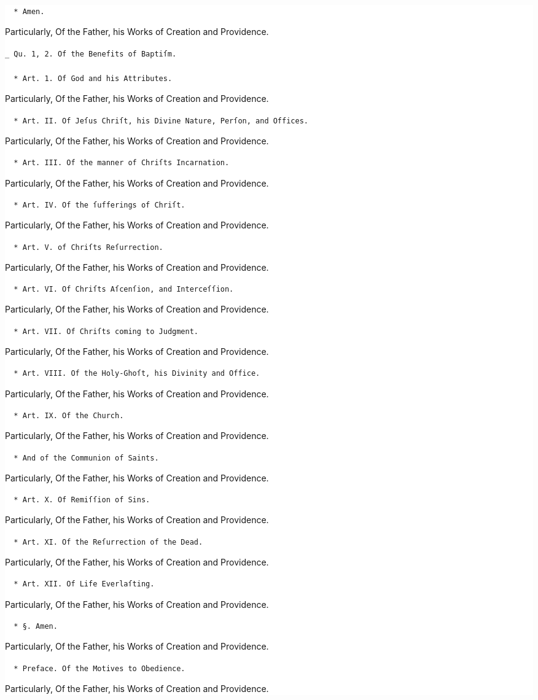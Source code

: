       * Amen.

Particularly, Of the Father, his Works of Creation and Providence.

    _ Qu. 1, 2. Of the Benefits of Baptiſm.

      * Art. 1. Of God and his Attributes.

Particularly, Of the Father, his Works of Creation and Providence.

      * Art. II. Of Jeſus Chriſt, his Divine Nature, Perſon, and Offices.

Particularly, Of the Father, his Works of Creation and Providence.

      * Art. III. Of the manner of Chriſts Incarnation.

Particularly, Of the Father, his Works of Creation and Providence.

      * Art. IV. Of the ſufferings of Chriſt.

Particularly, Of the Father, his Works of Creation and Providence.

      * Art. V. of Chriſts Reſurrection.

Particularly, Of the Father, his Works of Creation and Providence.

      * Art. VI. Of Chriſts Aſcenſion, and Interceſſion.

Particularly, Of the Father, his Works of Creation and Providence.

      * Art. VII. Of Chriſts coming to Judgment.

Particularly, Of the Father, his Works of Creation and Providence.

      * Art. VIII. Of the Holy-Ghoſt, his Divinity and Office.

Particularly, Of the Father, his Works of Creation and Providence.

      * Art. IX. Of the Church.

Particularly, Of the Father, his Works of Creation and Providence.

      * And of the Communion of Saints.

Particularly, Of the Father, his Works of Creation and Providence.

      * Art. X. Of Remiſſion of Sins.

Particularly, Of the Father, his Works of Creation and Providence.

      * Art. XI. Of the Reſurrection of the Dead.

Particularly, Of the Father, his Works of Creation and Providence.

      * Art. XII. Of Life Everlaſting.

Particularly, Of the Father, his Works of Creation and Providence.

      * §. Amen.

Particularly, Of the Father, his Works of Creation and Providence.

      * Preface. Of the Motives to Obedience.

Particularly, Of the Father, his Works of Creation and Providence.
